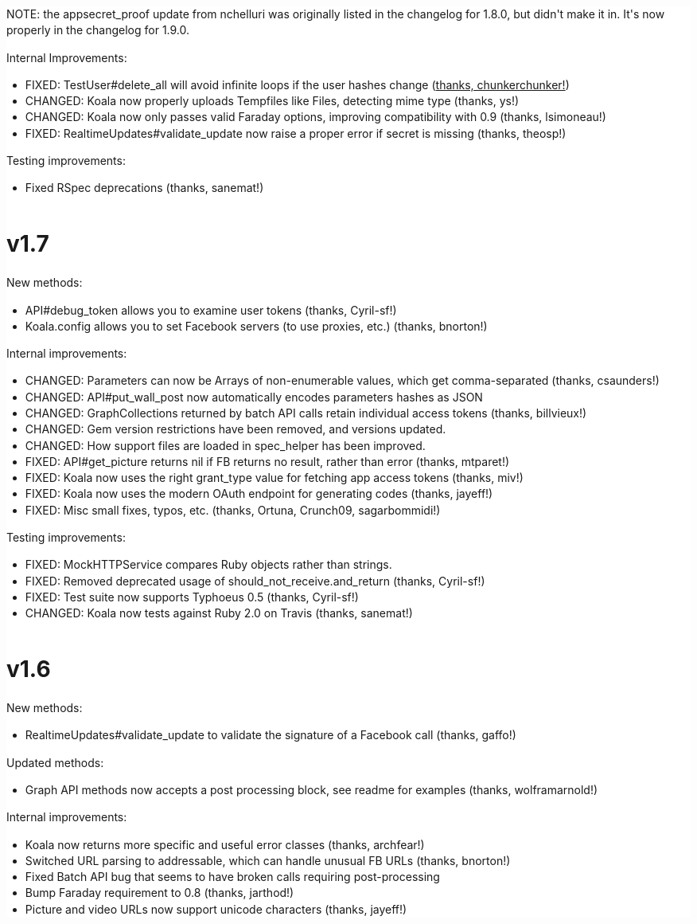 NOTE: the appsecret_proof update from nchelluri was originally listed in the
changelog for 1.8.0, but didn't make it in. It's now properly in the changelog
for 1.9.0.

Internal Improvements:
* FIXED: TestUser#delete_all will avoid infinite loops if the user hashes
  change ([thanks, chunkerchunker!](https://github.com/arsduo/koala/pull/331))
* CHANGED: Koala now properly uploads Tempfiles like Files, detecting mime type (thanks, ys!)
* CHANGED: Koala now only passes valid Faraday options, improving compatibility with 0.9 (thanks, lsimoneau!)
* FIXED: RealtimeUpdates#validate_update now raise a proper error if secret is missing (thanks, theosp!)

Testing improvements:
* Fixed RSpec deprecations (thanks, sanemat!)

v1.7
====

New methods:
* API#debug_token allows you to examine user tokens (thanks, Cyril-sf!)
* Koala.config allows you to set Facebook servers (to use proxies, etc.) (thanks, bnorton!)

Internal improvements:
* CHANGED: Parameters can now be Arrays of non-enumerable values, which get comma-separated (thanks, csaunders!)
* CHANGED: API#put_wall_post now automatically encodes parameters hashes as JSON
* CHANGED: GraphCollections returned by batch API calls retain individual access tokens (thanks, billvieux!)
* CHANGED: Gem version restrictions have been removed, and versions updated.
* CHANGED: How support files are loaded in spec_helper has been improved.
* FIXED: API#get_picture returns nil if FB returns no result, rather than error (thanks, mtparet!)
* FIXED: Koala now uses the right grant_type value for fetching app access tokens (thanks, miv!)
* FIXED: Koala now uses the modern OAuth endpoint for generating codes (thanks, jayeff!)
* FIXED: Misc small fixes, typos, etc. (thanks, Ortuna, Crunch09, sagarbommidi!)

Testing improvements:
* FIXED: MockHTTPService compares Ruby objects rather than strings.
* FIXED: Removed deprecated usage of should_not_receive.and_return (thanks, Cyril-sf!)
* FIXED: Test suite now supports Typhoeus 0.5 (thanks, Cyril-sf!)
* CHANGED: Koala now tests against Ruby 2.0 on Travis (thanks, sanemat!)

v1.6
====

New methods:
* RealtimeUpdates#validate_update to validate the signature of a Facebook call (thanks, gaffo!)

Updated methods:
* Graph API methods now accepts a post processing block, see readme for examples (thanks, wolframarnold!)

Internal improvements:
* Koala now returns more specific and useful error classes (thanks, archfear!)
* Switched URL parsing to addressable, which can handle unusual FB URLs (thanks, bnorton!)
* Fixed Batch API bug that seems to have broken calls requiring post-processing
* Bump Faraday requirement to 0.8 (thanks, jarthod!)
* Picture and video URLs now support unicode characters (thanks, jayeff!)
